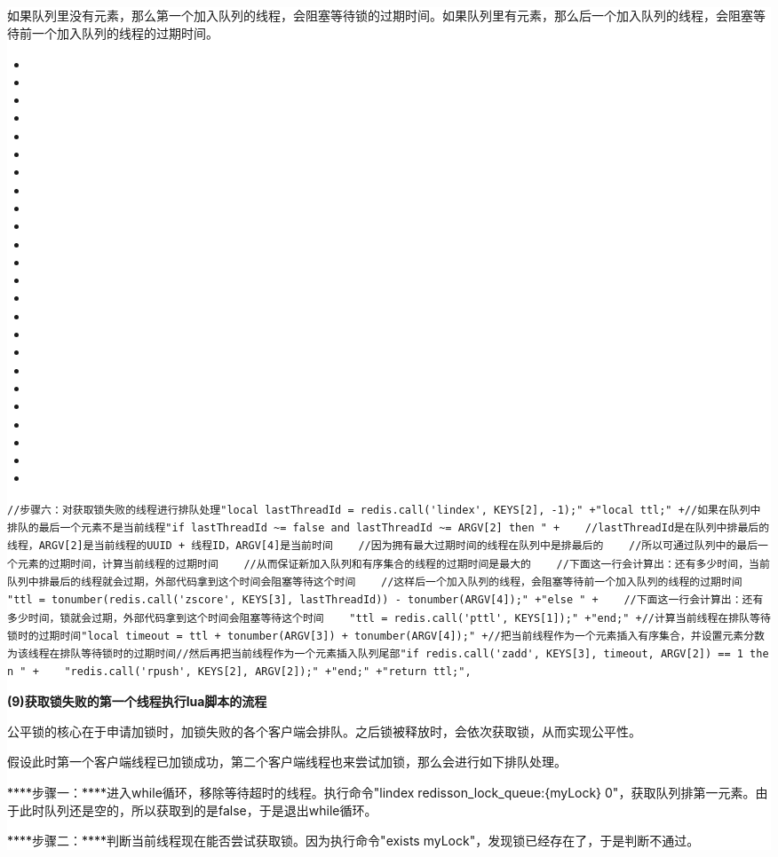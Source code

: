 

如果队列里没有元素，那么第一个加入队列的线程，会阻塞等待锁的过期时间。如果队列里有元素，那么后一个加入队列的线程，会阻塞等待前一个加入队列的线程的过期时间。

- 
- 
- 
- 
- 
- 
- 
- 
- 
- 
- 
- 
- 
- 
- 
- 
- 
- 
- 
- 
- 
- 
- 
- 

```
//步骤六：对获取锁失败的线程进行排队处理"local lastThreadId = redis.call('lindex', KEYS[2], -1);" +"local ttl;" +//如果在队列中排队的最后一个元素不是当前线程"if lastThreadId ~= false and lastThreadId ~= ARGV[2] then " +    //lastThreadId是在队列中排最后的线程，ARGV[2]是当前线程的UUID + 线程ID，ARGV[4]是当前时间    //因为拥有最大过期时间的线程在队列中是排最后的    //所以可通过队列中的最后一个元素的过期时间，计算当前线程的过期时间    //从而保证新加入队列和有序集合的线程的过期时间是最大的    //下面这一行会计算出：还有多少时间，当前队列中排最后的线程就会过期，外部代码拿到这个时间会阻塞等待这个时间    //这样后一个加入队列的线程，会阻塞等待前一个加入队列的线程的过期时间    "ttl = tonumber(redis.call('zscore', KEYS[3], lastThreadId)) - tonumber(ARGV[4]);" +"else " +    //下面这一行会计算出：还有多少时间，锁就会过期，外部代码拿到这个时间会阻塞等待这个时间    "ttl = redis.call('pttl', KEYS[1]);" +"end;" +//计算当前线程在排队等待锁时的过期时间"local timeout = ttl + tonumber(ARGV[3]) + tonumber(ARGV[4]);" +//把当前线程作为一个元素插入有序集合，并设置元素分数为该线程在排队等待锁时的过期时间//然后再把当前线程作为一个元素插入队列尾部"if redis.call('zadd', KEYS[3], timeout, ARGV[2]) == 1 then " +    "redis.call('rpush', KEYS[2], ARGV[2]);" +"end;" +"return ttl;",
```

**(9)获取锁失败的第一个线程执行lua脚本的流程**

公平锁的核心在于申请加锁时，加锁失败的各个客户端会排队。之后锁被释放时，会依次获取锁，从而实现公平性。



假设此时第一个客户端线程已加锁成功，第二个客户端线程也来尝试加锁，那么会进行如下排队处理。



***\*步骤一：\****进入while循环，移除等待超时的线程。执行命令"lindex redisson_lock_queue:{myLock} 0"，获取队列排第一元素。由于此时队列还是空的，所以获取到的是false，于是退出while循环。



***\*步骤二：\****判断当前线程现在能否尝试获取锁。因为执行命令"exists myLock"，发现锁已经存在了，于是判断不通过。

